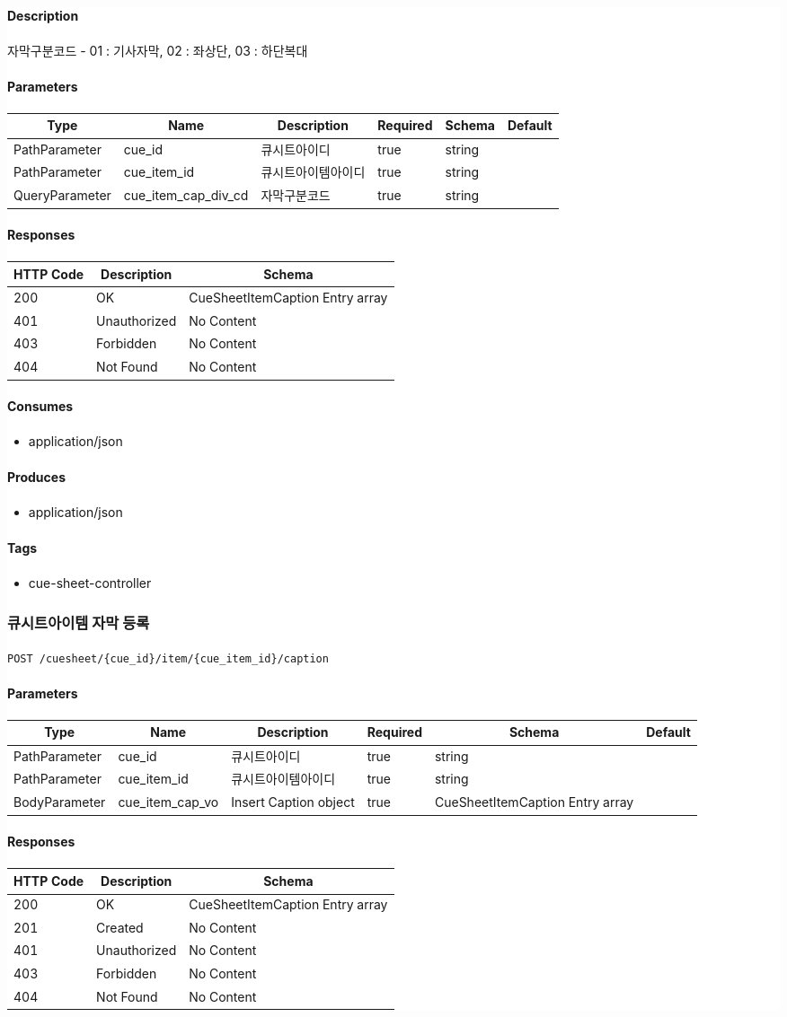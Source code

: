 #### Description

자막구분코드 - 01 : 기사자막, 02 : 좌상단, 03 : 하단복대

#### Parameters
|Type|Name|Description|Required|Schema|Default|
|----|----|----|----|----|----|
|PathParameter|cue_id|큐시트아이디|true|string||
|PathParameter|cue_item_id|큐시트아이템아이디|true|string||
|QueryParameter|cue_item_cap_div_cd|자막구분코드|true|string||


#### Responses
|HTTP Code|Description|Schema|
|----|----|----|
|200|OK|CueSheetItemCaption Entry array|
|401|Unauthorized|No Content|
|403|Forbidden|No Content|
|404|Not Found|No Content|


#### Consumes

* application/json

#### Produces

* application/json

#### Tags

* cue-sheet-controller

### 큐시트아이템 자막 등록
```
POST /cuesheet/{cue_id}/item/{cue_item_id}/caption
```

#### Parameters
|Type|Name|Description|Required|Schema|Default|
|----|----|----|----|----|----|
|PathParameter|cue_id|큐시트아이디|true|string||
|PathParameter|cue_item_id|큐시트아이템아이디|true|string||
|BodyParameter|cue_item_cap_vo|Insert Caption object|true|CueSheetItemCaption Entry array||


#### Responses
|HTTP Code|Description|Schema|
|----|----|----|
|200|OK|CueSheetItemCaption Entry array|
|201|Created|No Content|
|401|Unauthorized|No Content|
|403|Forbidden|No Content|
|404|Not Found|No Content|
